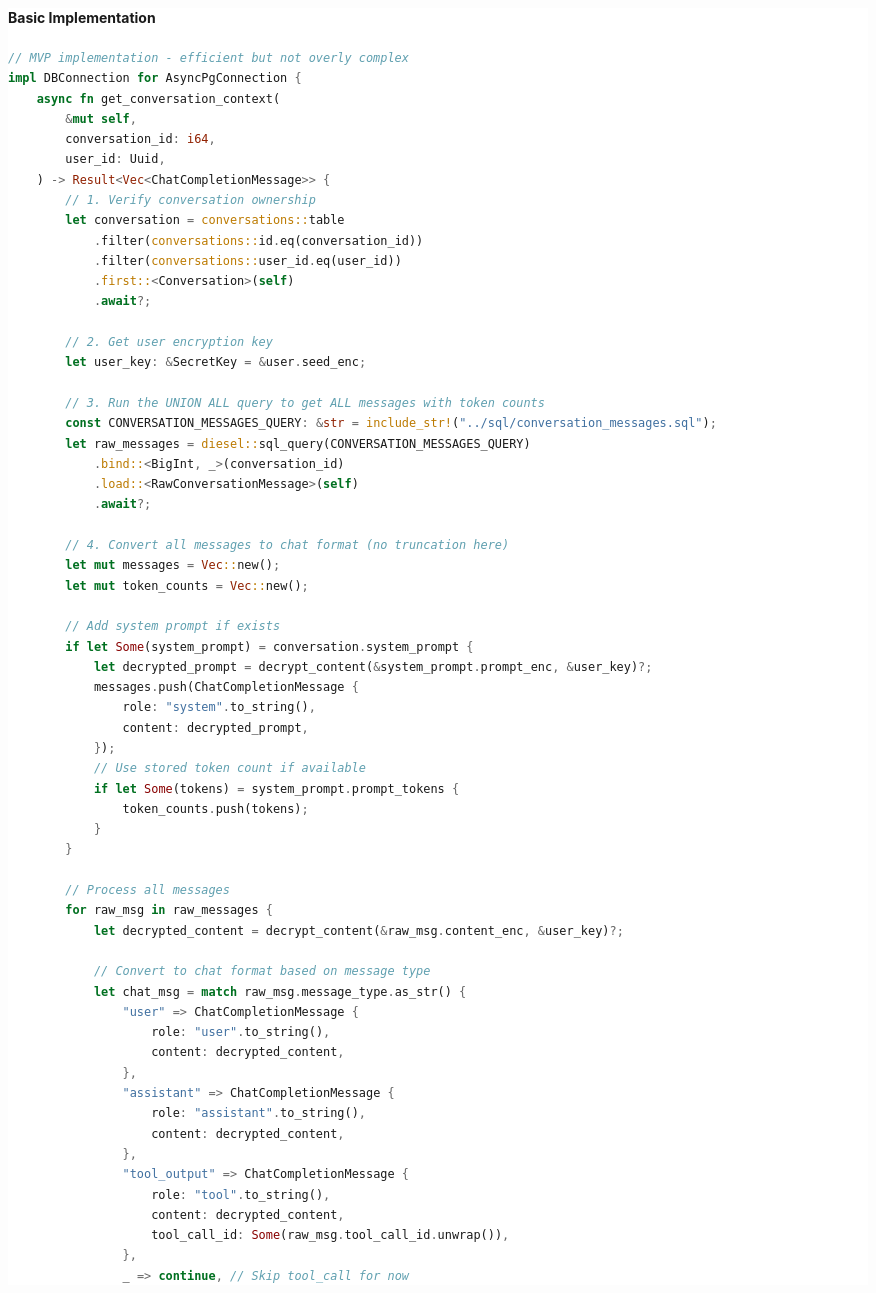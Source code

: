 #### Basic Implementation

```rust
// MVP implementation - efficient but not overly complex
impl DBConnection for AsyncPgConnection {
    async fn get_conversation_context(
        &mut self,
        conversation_id: i64,
        user_id: Uuid,
    ) -> Result<Vec<ChatCompletionMessage>> {
        // 1. Verify conversation ownership
        let conversation = conversations::table
            .filter(conversations::id.eq(conversation_id))
            .filter(conversations::user_id.eq(user_id))
            .first::<Conversation>(self)
            .await?;
            
        // 2. Get user encryption key
        let user_key: &SecretKey = &user.seed_enc;
        
        // 3. Run the UNION ALL query to get ALL messages with token counts
        const CONVERSATION_MESSAGES_QUERY: &str = include_str!("../sql/conversation_messages.sql");
        let raw_messages = diesel::sql_query(CONVERSATION_MESSAGES_QUERY)
            .bind::<BigInt, _>(conversation_id)
            .load::<RawConversationMessage>(self)
            .await?;
            
        // 4. Convert all messages to chat format (no truncation here)
        let mut messages = Vec::new();
        let mut token_counts = Vec::new();
        
        // Add system prompt if exists
        if let Some(system_prompt) = conversation.system_prompt {
            let decrypted_prompt = decrypt_content(&system_prompt.prompt_enc, &user_key)?;
            messages.push(ChatCompletionMessage {
                role: "system".to_string(),
                content: decrypted_prompt,
            });
            // Use stored token count if available
            if let Some(tokens) = system_prompt.prompt_tokens {
                token_counts.push(tokens);
            }
        }
        
        // Process all messages
        for raw_msg in raw_messages {
            let decrypted_content = decrypt_content(&raw_msg.content_enc, &user_key)?;
            
            // Convert to chat format based on message type
            let chat_msg = match raw_msg.message_type.as_str() {
                "user" => ChatCompletionMessage {
                    role: "user".to_string(),
                    content: decrypted_content,
                },
                "assistant" => ChatCompletionMessage {
                    role: "assistant".to_string(),
                    content: decrypted_content,
                },
                "tool_output" => ChatCompletionMessage {
                    role: "tool".to_string(),
                    content: decrypted_content,
                    tool_call_id: Some(raw_msg.tool_call_id.unwrap()),
                },
                _ => continue, // Skip tool_call for now
```